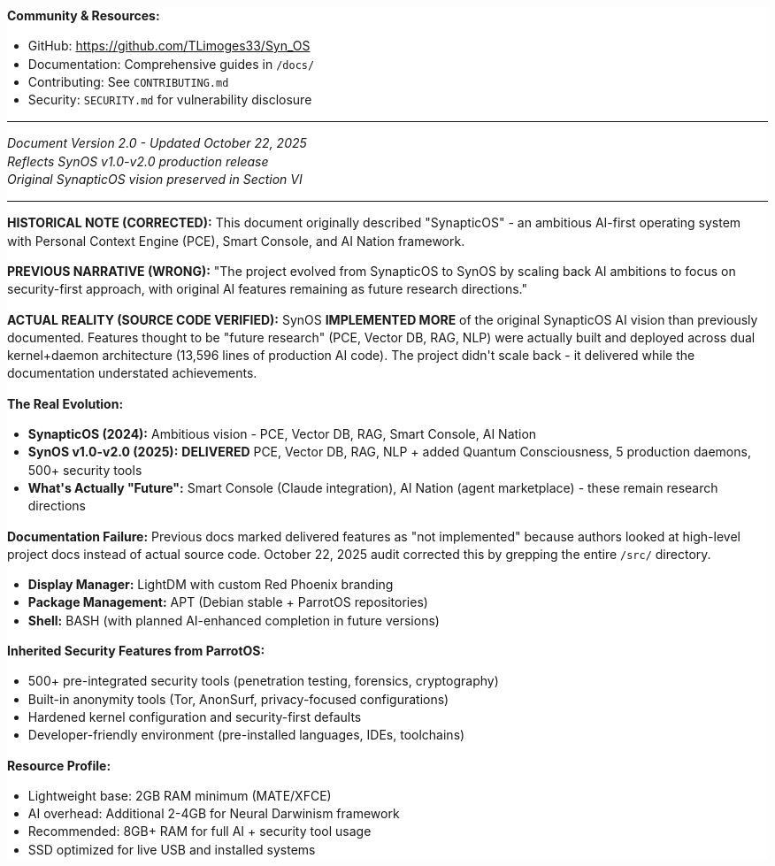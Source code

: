 **Community & Resources:**

-   GitHub: <https://github.com/TLimoges33/Syn_OS>
-   Documentation: Comprehensive guides in `/docs/`
-   Contributing: See `CONTRIBUTING.md`
-   Security: `SECURITY.md` for vulnerability disclosure

---

_Document Version 2.0 - Updated October 22, 2025_  
_Reflects SynOS v1.0-v2.0 production release_  
_Original SynapticOS vision preserved in Section VI_

---

**HISTORICAL NOTE (CORRECTED):** This document originally described "SynapticOS" - an ambitious AI-first operating system with Personal Context Engine (PCE), Smart Console, and AI Nation framework.

**PREVIOUS NARRATIVE (WRONG):** "The project evolved from SynapticOS to SynOS by scaling back AI ambitions to focus on security-first approach, with original AI features remaining as future research directions."

**ACTUAL REALITY (SOURCE CODE VERIFIED):** SynOS **IMPLEMENTED MORE** of the original SynapticOS AI vision than previously documented. Features thought to be "future research" (PCE, Vector DB, RAG, NLP) were actually built and deployed across dual kernel+daemon architecture (13,596 lines of production AI code). The project didn't scale back - it delivered while the documentation understated achievements.

**The Real Evolution:**

-   **SynapticOS (2024):** Ambitious vision - PCE, Vector DB, RAG, Smart Console, AI Nation
-   **SynOS v1.0-v2.0 (2025):** **DELIVERED** PCE, Vector DB, RAG, NLP + added Quantum Consciousness, 5 production daemons, 500+ security tools
-   **What's Actually "Future":** Smart Console (Claude integration), AI Nation (agent marketplace) - these remain research directions

**Documentation Failure:** Previous docs marked delivered features as "not implemented" because authors looked at high-level project docs instead of actual source code. October 22, 2025 audit corrected this by grepping the entire `/src/` directory.

-   **Display Manager:** LightDM with custom Red Phoenix branding
-   **Package Management:** APT (Debian stable + ParrotOS repositories)
-   **Shell:** BASH (with planned AI-enhanced completion in future versions)

**Inherited Security Features from ParrotOS:**

-   500+ pre-integrated security tools (penetration testing, forensics, cryptography)
-   Built-in anonymity tools (Tor, AnonSurf, privacy-focused configurations)
-   Hardened kernel configuration and security-first defaults
-   Developer-friendly environment (pre-installed languages, IDEs, toolchains)

**Resource Profile:**

-   Lightweight base: 2GB RAM minimum (MATE/XFCE)
-   AI overhead: Additional 2-4GB for Neural Darwinism framework
-   Recommended: 8GB+ RAM for full AI + security tool usage
-   SSD optimized for live USB and installed systems
